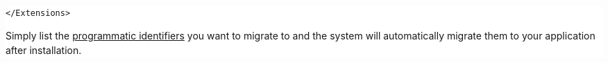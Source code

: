 ```code
</Extensions>
```

Simply list the [programmatic identifiers](https://learn.microsoft.com/windows/win32/shell/fa-progids?redirectedfrom=MSDN) you want to migrate to and the system will automatically migrate them to your application after installation.
